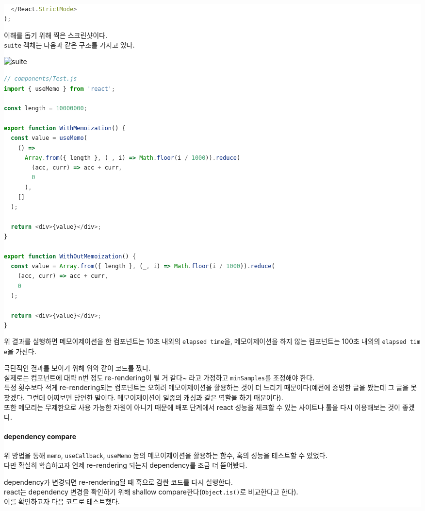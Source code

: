 ```javascript
  </React.StrictMode>
);
```

이해를 돕기 위해 찍은 스크린샷이다.  
`suite` 객체는 다음과 같은 구조를 가지고 있다.

![suite](https://user-images.githubusercontent.com/63287638/193517617-dddd57bd-eba5-4504-a624-dad81fb8016b.jpg)

```javascript
// components/Test.js
import { useMemo } from 'react';

const length = 10000000;

export function WithMemoization() {
  const value = useMemo(
    () =>
      Array.from({ length }, (_, i) => Math.floor(i / 1000)).reduce(
        (acc, curr) => acc + curr,
        0
      ),
    []
  );

  return <div>{value}</div>;
}

export function WithOutMemoization() {
  const value = Array.from({ length }, (_, i) => Math.floor(i / 1000)).reduce(
    (acc, curr) => acc + curr,
    0
  );

  return <div>{value}</div>;
}
```

위 결과를 실행하면 메모이제이션을 한 컴포넌트는 10초 내외의 `elapsed time`을, 메모이제이션을 하지 않는 컴포넌트는 100초 내외의 `elapsed time`을 가진다.

극단적인 결과를 보이기 위해 위와 같이 코드를 짰다.  
실제로는 컴포넌트에 대략 n번 정도 re-rendering이 될 거 같다\~ 라고 가정하고 `minSamples`를 조정해야 한다.  
특정 횟수보다 적게 re-rendering되는 컴포넌트는 오히려 메모이제이션을 활용하는 것이 더 느리기 때문이다(예전에 증명한 글을 봤는데 그 글을 못 찾겠다. 그런데 어찌보면 당연한 말이다. 메모이제이션이 일종의 캐싱과 같은 역할을 하기 때문이다).  
또한 메모리는 무제한으로 사용 가능한 자원이 아니기 때문에 배포 단계에서 react 성능을 체크할 수 있는 사이트나 툴을 다시 이용해보는 것이 좋겠다.

#### dependency compare

위 방법을 통해 `memo`, `useCallback`, `useMemo` 등의 메모이제이션을 활용하는 함수, 훅의 성능을 테스트할 수 있었다.  
다만 확실히 학습하고자 언제 re-rendering 되는지 dependency를 조금 더 뜯어봤다.

dependency가 변경되면 re-rendering될 때 훅으로 감싼 코드를 다시 실행한다.  
react는 dependency 변경을 확인하기 위해 shallow compare한다(`Object.is()`로 비교한다고 한다).  
이를 확인하고자 다음 코드로 테스트했다.

